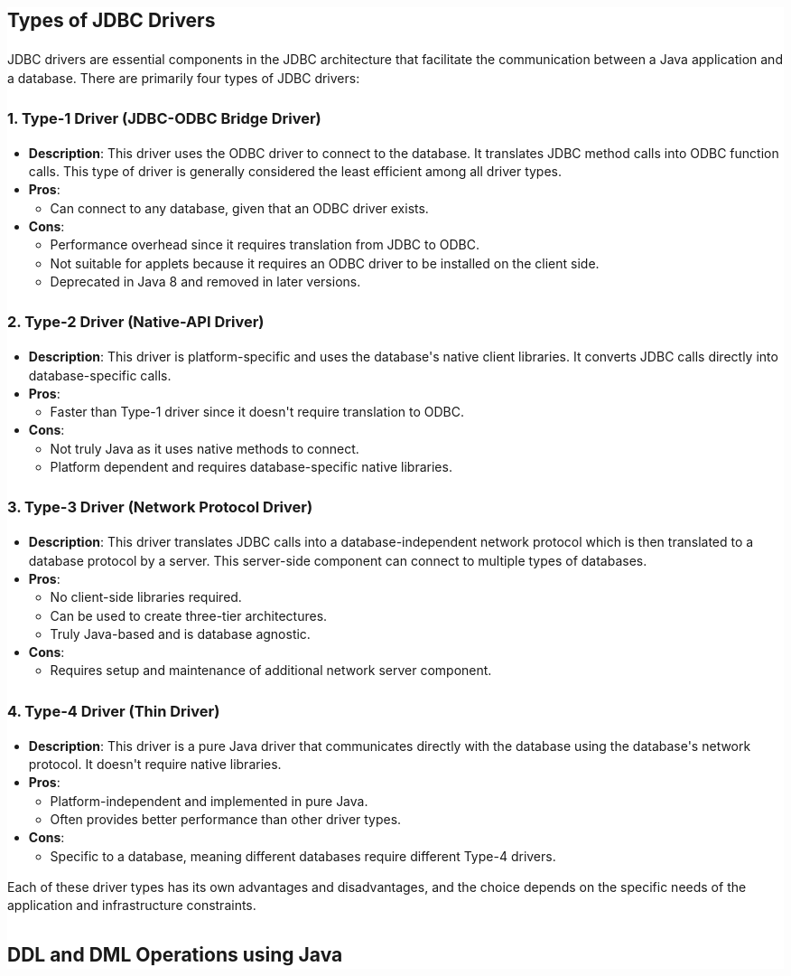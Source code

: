 ## Types of JDBC Drivers

JDBC drivers are essential components in the JDBC architecture that facilitate the communication between a Java application and a database. There are primarily four types of JDBC drivers:

### 1. **Type-1 Driver (JDBC-ODBC Bridge Driver)**
- **Description**: This driver uses the ODBC driver to connect to the database. It translates JDBC method calls into ODBC function calls. This type of driver is generally considered the least efficient among all driver types.
- **Pros**:
    - Can connect to any database, given that an ODBC driver exists.
- **Cons**:
    - Performance overhead since it requires translation from JDBC to ODBC.
    - Not suitable for applets because it requires an ODBC driver to be installed on the client side.
    - Deprecated in Java 8 and removed in later versions.

### 2. **Type-2 Driver (Native-API Driver)**
- **Description**: This driver is platform-specific and uses the database's native client libraries. It converts JDBC calls directly into database-specific calls.
- **Pros**:
    - Faster than Type-1 driver since it doesn't require translation to ODBC.
- **Cons**:
    - Not truly Java as it uses native methods to connect.
    - Platform dependent and requires database-specific native libraries.

### 3. **Type-3 Driver (Network Protocol Driver)**
- **Description**: This driver translates JDBC calls into a database-independent network protocol which is then translated to a database protocol by a server. This server-side component can connect to multiple types of databases.
- **Pros**:
    - No client-side libraries required.
    - Can be used to create three-tier architectures.
    - Truly Java-based and is database agnostic.
- **Cons**:
    - Requires setup and maintenance of additional network server component.

### 4. **Type-4 Driver (Thin Driver)**
- **Description**: This driver is a pure Java driver that communicates directly with the database using the database's network protocol. It doesn't require native libraries.
- **Pros**:
    - Platform-independent and implemented in pure Java.
    - Often provides better performance than other driver types.
- **Cons**:
    - Specific to a database, meaning different databases require different Type-4 drivers.

Each of these driver types has its own advantages and disadvantages, and the choice depends on the specific needs of the application and infrastructure constraints.

## DDL and DML Operations using Java
